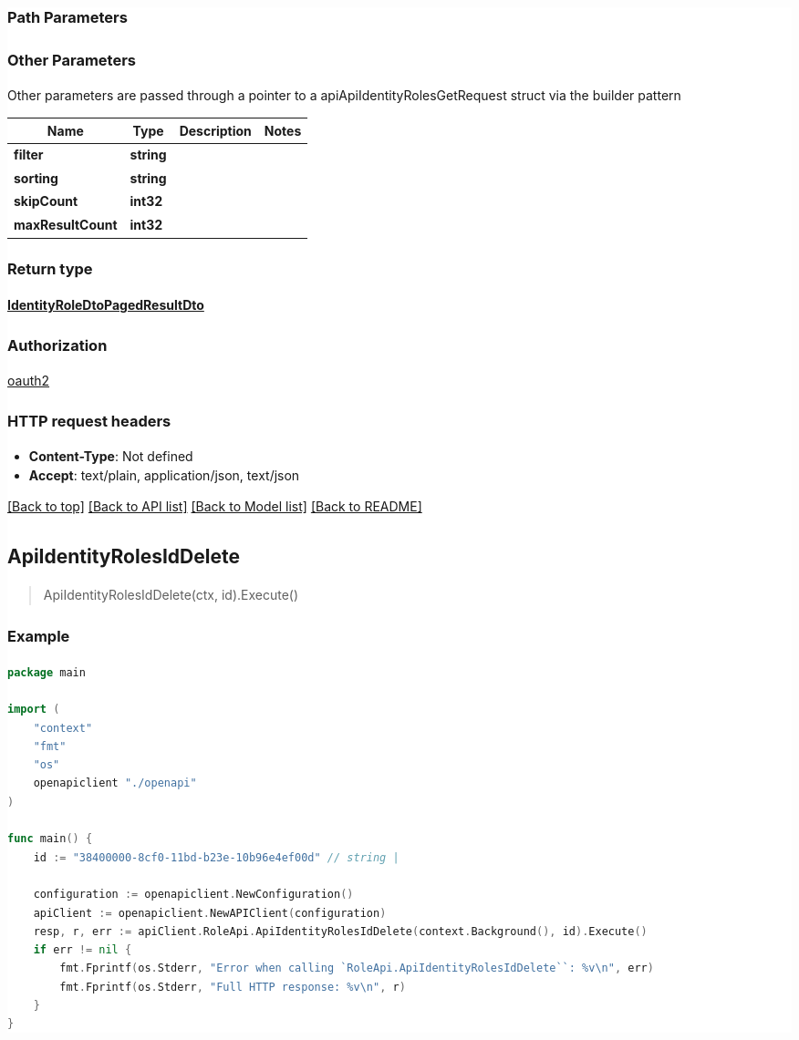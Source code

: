 ### Path Parameters



### Other Parameters

Other parameters are passed through a pointer to a apiApiIdentityRolesGetRequest struct via the builder pattern


Name | Type | Description  | Notes
------------- | ------------- | ------------- | -------------
 **filter** | **string** |  | 
 **sorting** | **string** |  | 
 **skipCount** | **int32** |  | 
 **maxResultCount** | **int32** |  | 

### Return type

[**IdentityRoleDtoPagedResultDto**](IdentityRoleDtoPagedResultDto.md)

### Authorization

[oauth2](../README.md#oauth2)

### HTTP request headers

- **Content-Type**: Not defined
- **Accept**: text/plain, application/json, text/json

[[Back to top]](#) [[Back to API list]](../README.md#documentation-for-api-endpoints)
[[Back to Model list]](../README.md#documentation-for-models)
[[Back to README]](../README.md)


## ApiIdentityRolesIdDelete

> ApiIdentityRolesIdDelete(ctx, id).Execute()



### Example

```go
package main

import (
    "context"
    "fmt"
    "os"
    openapiclient "./openapi"
)

func main() {
    id := "38400000-8cf0-11bd-b23e-10b96e4ef00d" // string | 

    configuration := openapiclient.NewConfiguration()
    apiClient := openapiclient.NewAPIClient(configuration)
    resp, r, err := apiClient.RoleApi.ApiIdentityRolesIdDelete(context.Background(), id).Execute()
    if err != nil {
        fmt.Fprintf(os.Stderr, "Error when calling `RoleApi.ApiIdentityRolesIdDelete``: %v\n", err)
        fmt.Fprintf(os.Stderr, "Full HTTP response: %v\n", r)
    }
}
```
